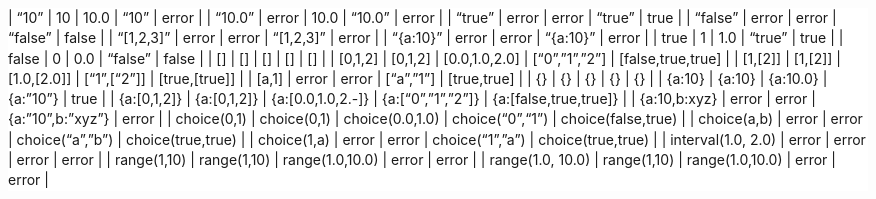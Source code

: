 |        “10”        	| 10          	| 10.0              	| “10”              	| error                 	|
|       “10.0”       	| error       	| 10.0              	| “10.0”            	| error                 	|
|       “true”       	| error       	| error             	| “true”            	| true                  	|
|       “false”      	| error       	| error             	| “false”           	| false                 	|
|      “[1,2,3]”     	| error       	| error             	| “[1,2,3]”         	| error                 	|
|      “{a:10}”      	| error       	| error             	| “{a:10}”          	| error                 	|
|        true        	| 1           	| 1.0               	| “true”            	| true                  	|
|        false       	| 0           	| 0.0               	| “false”           	| false                 	|
|         []         	| []          	| []                	| []                	| []                    	|
|       [0,1,2]      	| [0,1,2]     	| [0.0,1.0,2.0]     	| [“0”,”1”,”2”]     	| [false,true,true]     	|
|       [1,[2]]      	| [1,[2]]     	| [1.0,[2.0]]       	| [“1”,[“2”]]       	| [true,[true]]         	|
|        [a,1]       	| error       	| error             	| [“a”,”1”]         	| [true,true]           	|
|         {}         	| {}          	| {}                	| {}                	| {}                    	|
|       {a:10}       	| {a:10}      	| {a:10.0}          	| {a:”10”}          	| true                  	|
|     {a:[0,1,2]}    	| {a:[0,1,2]} 	| {a:[0.0,1.0,2.-]} 	| {a:[“0”,”1”,”2”]} 	| {a:[false,true,true]} 	|
|    {a:10,b:xyz}    	| error       	| error             	| {a:”10”,b:”xyz”}  	| error                 	|
|     choice(0,1)    	| choice(0,1) 	| choice(0.0,1.0)   	| choice(“0”,“1”)   	| choice(false,true)    	|
|     choice(a,b)    	| error       	| error             	| choice(“a”,”b”)   	| choice(true,true)     	|
|     choice(1,a)    	| error       	| error             	| choice(“1”,”a”)   	| choice(true,true)     	|
| interval(1.0, 2.0) 	| error       	| error             	| error             	| error                 	|
|     range(1,10)    	| range(1,10) 	| range(1.0,10.0)   	| error             	| error                 	|
|  range(1.0, 10.0)  	| range(1,10) 	| range(1.0,10.0)   	| error             	| error                 	|



[//]: # (Convertion matrix source: https://docs.google.com/document/d/1JDZGHKk4PrZHqsTTS6ao-DQOu2eVD4ULR6uAxVUR-WI/edit#)